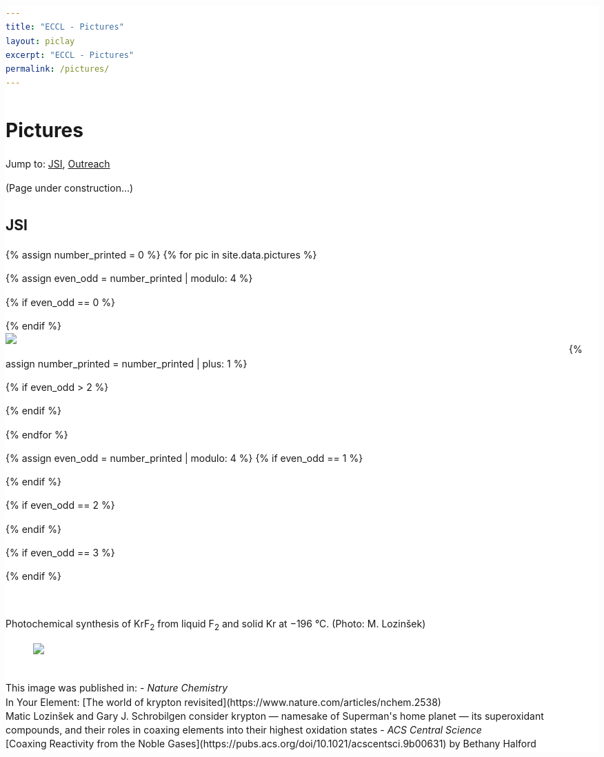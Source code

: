 ```yaml
---
title: "ECCL - Pictures"
layout: piclay
excerpt: "ECCL - Pictures"
permalink: /pictures/
---
```


# Pictures
Jump to: [JSI](#JSI), [Outreach](#Outreach)

(Page under construction…)


## JSI

{% assign number_printed = 0 %}
{% for pic in site.data.pictures %}

{% assign even_odd = number_printed | modulo: 4 %}

{% if even_odd == 0 %}
<div class="row">
{% endif %}

<div class="col-sm-3 clearfix">
<img src="{{ site.url }}{{ site.baseurl }}/images/gallery/{{ pic.image }}" class="img-responsive" width="95%" style="float: left" />
</div>

{% assign number_printed = number_printed | plus: 1 %}

{% if even_odd > 2 %}
</div>
{% endif %}


{% endfor %}

{% assign even_odd = number_printed | modulo: 4 %}
{% if even_odd == 1 %}
</div>
{% endif %}

{% if even_odd == 2 %}
</div>
{% endif %}

{% if even_odd == 3 %}
</div>
{% endif %}

<p> &nbsp; </p>

Photochemical synthesis of KrF<sub>2</sub> from liquid F<sub>2</sub> and solid Kr at −196 °C. (Photo: M. Lozinšek)
<figure>
<img src="{{ site.url }}{{ site.baseurl }}/images/KrF2-Photosynthesis-C.jpg" width="40%" >
</figure>
<br>This image was published in:
- <i>Nature Chemistry</i>
<br>In Your Element: [The world of krypton revisited](https://www.nature.com/articles/nchem.2538) 
<br>Matic Lozinšek and Gary J. Schrobilgen consider krypton — namesake of Superman's home planet — its superoxidant compounds, and their roles in coaxing elements into their highest oxidation states
- <i>ACS Central Science</i>
<br>[Coaxing Reactivity from the Noble Gases](https://pubs.acs.org/doi/10.1021/acscentsci.9b00631) by Bethany Halford